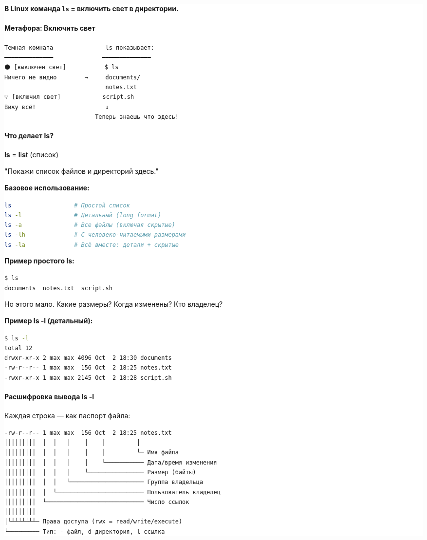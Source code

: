 **В Linux команда `ls` = включить свет в директории.**

#### Метафора: Включить свет

```
Темная комната               ls показывает:
━━━━━━━━━━━━━━              ━━━━━━━━━━━━━━
🌑 [выключен свет]           $ ls
Ничего не видно        →     documents/
                             notes.txt
💡 [включил свет]            script.sh
Вижу всё!                    ↓
                          Теперь знаешь что здесь!
```

#### Что делает ls?

**ls** = **l**i**s**t (список)

"Покажи список файлов и директорий здесь."

**Базовое использование:**
```bash
ls                  # Простой список
ls -l               # Детальный (long format)
ls -a               # Все файлы (включая скрытые)
ls -lh              # С человеко-читаемыми размерами
ls -la              # Всё вместе: детали + скрытые
```

**Пример простого ls:**
```bash
$ ls
documents  notes.txt  script.sh
```

Но этого мало. Какие размеры? Когда изменены? Кто владелец?

**Пример ls -l (детальный):**
```bash
$ ls -l
total 12
drwxr-xr-x 2 max max 4096 Oct  2 18:30 documents
-rw-r--r-- 1 max max  156 Oct  2 18:25 notes.txt
-rwxr-xr-x 1 max max 2145 Oct  2 18:28 script.sh
```

#### Расшифровка вывода ls -l

Каждая строка — как паспорт файла:

```
-rw-r--r-- 1 max max  156 Oct  2 18:25 notes.txt
│││││││││  │  │   │    │    │         │
│││││││││  │  │   │    │    │         └─ Имя файла
│││││││││  │  │   │    │    └─────────── Дата/время изменения
│││││││││  │  │   │    └──────────────── Размер (байты)
│││││││││  │  │   └───────────────────── Группа владельца
│││││││││  │  └───────────────────────── Пользователь владелец
│││││││││  └──────────────────────────── Число ссылок
│││││││││
│└┴┴┴┴┴┴┴─ Права доступа (rwx = read/write/execute)
└───────── Тип: - файл, d директория, l ссылка
```
